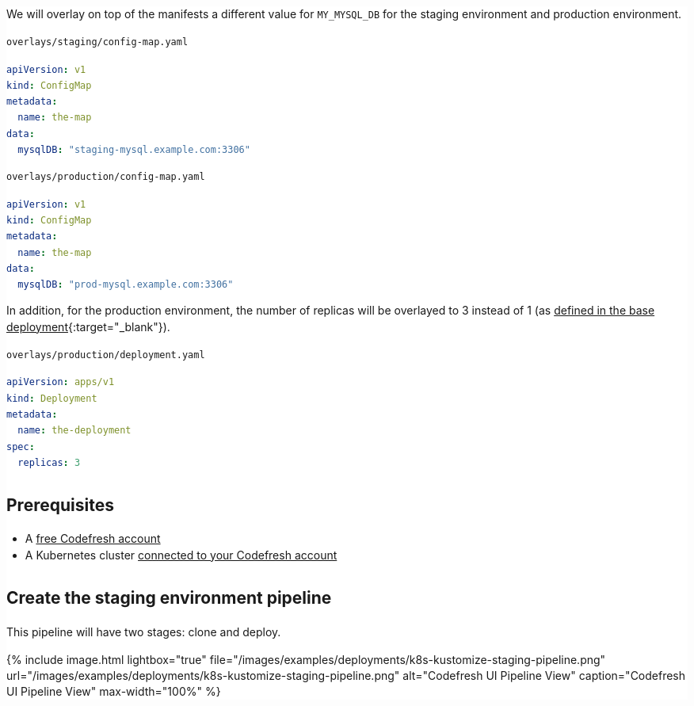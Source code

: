 We will overlay on top of the manifests a different value for `MY_MYSQL_DB` for the staging environment and production environment.  

`overlays/staging/config-map.yaml`
```yaml
apiVersion: v1
kind: ConfigMap
metadata:
  name: the-map
data:
  mysqlDB: "staging-mysql.example.com:3306"
```

`overlays/production/config-map.yaml`
```yaml
apiVersion: v1
kind: ConfigMap
metadata:
  name: the-map
data:
  mysqlDB: "prod-mysql.example.com:3306"
```

In addition, for the production environment, the number of replicas will be overlayed to 3 instead of 1 (as [defined in the base deployment](https://github.com/codefresh-contrib/kustomize-sample-app/blob/32e683f82940de0bf2de2da40fa6b150e2b24b23/base/deployment.yaml#L8){:target="\_blank"}).

`overlays/production/deployment.yaml`
```yaml
apiVersion: apps/v1
kind: Deployment
metadata:
  name: the-deployment
spec:
  replicas: 3
```

## Prerequisites

- A [free Codefresh account]({{site.baseurl}}/docs/administration/account-user-management/create-codefresh-account/)
- A Kubernetes cluster [connected to your Codefresh account]({{site.baseurl}}/docs/integrations/kubernetes/#connect-a-kubernetes-cluster)

## Create the staging environment pipeline 

This pipeline will have two stages: clone and deploy.

{% include image.html 
lightbox="true" 
file="/images/examples/deployments/k8s-kustomize-staging-pipeline.png" 
url="/images/examples/deployments/k8s-kustomize-staging-pipeline.png" 
alt="Codefresh UI Pipeline View"
caption="Codefresh UI Pipeline View"
max-width="100%" 
%}
